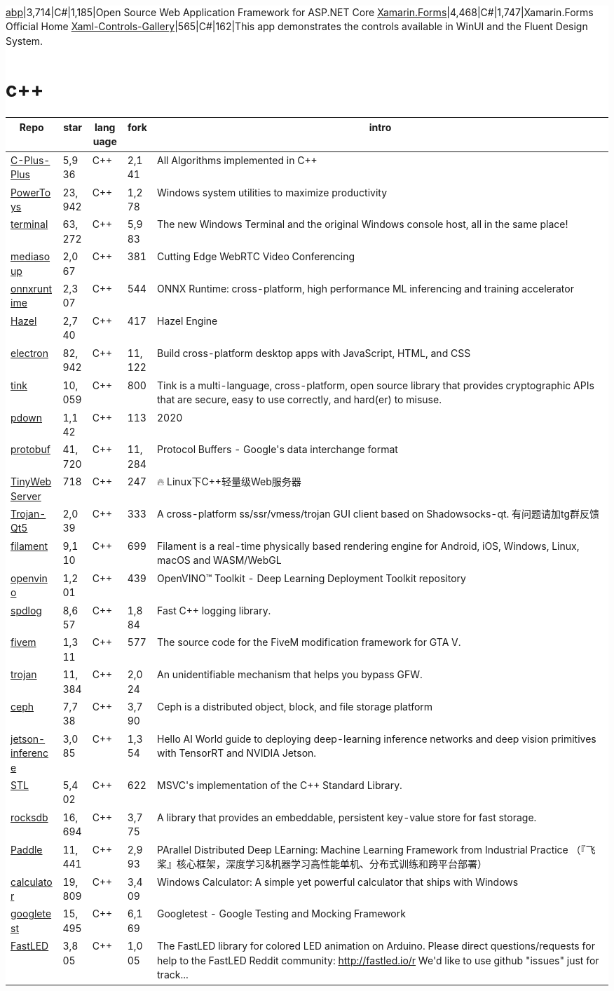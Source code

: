 [abp](https://github.com/abpframework/abp)|3,714|C#|1,185|Open Source Web Application Framework for ASP.NET Core
[Xamarin.Forms](https://github.com/xamarin/Xamarin.Forms)|4,468|C#|1,747|Xamarin.Forms Official Home
[Xaml-Controls-Gallery](https://github.com/microsoft/Xaml-Controls-Gallery)|565|C#|162|This app demonstrates the controls available in WinUI and the Fluent Design System.


# c++

Repo|star|language|fork|intro
-|-|-|-|-
[C-Plus-Plus](https://github.com/TheAlgorithms/C-Plus-Plus)|5,936|C++|2,141|All Algorithms implemented in C++
[PowerToys](https://github.com/microsoft/PowerToys)|23,942|C++|1,278|Windows system utilities to maximize productivity
[terminal](https://github.com/microsoft/terminal)|63,272|C++|5,983|The new Windows Terminal and the original Windows console host, all in the same place!
[mediasoup](https://github.com/versatica/mediasoup)|2,067|C++|381|Cutting Edge WebRTC Video Conferencing
[onnxruntime](https://github.com/microsoft/onnxruntime)|2,307|C++|544|ONNX Runtime: cross-platform, high performance ML inferencing and training accelerator
[Hazel](https://github.com/TheCherno/Hazel)|2,740|C++|417|Hazel Engine
[electron](https://github.com/electron/electron)|82,942|C++|11,122|Build cross-platform desktop apps with JavaScript, HTML, and CSS
[tink](https://github.com/google/tink)|10,059|C++|800|Tink is a multi-language, cross-platform, open source library that provides cryptographic APIs that are secure, easy to use correctly, and hard(er) to misuse.
[pdown](https://github.com/pdown2020/pdown)|1,142|C++|113|2020
[protobuf](https://github.com/protocolbuffers/protobuf)|41,720|C++|11,284|Protocol Buffers - Google's data interchange format
[TinyWebServer](https://github.com/qinguoyi/TinyWebServer)|718|C++|247|🔥 Linux下C++轻量级Web服务器
[Trojan-Qt5](https://github.com/Trojan-Qt5/Trojan-Qt5)|2,039|C++|333|A cross-platform ss/ssr/vmess/trojan GUI client based on Shadowsocks-qt. 有问题请加tg群反馈
[filament](https://github.com/google/filament)|9,110|C++|699|Filament is a real-time physically based rendering engine for Android, iOS, Windows, Linux, macOS and WASM/WebGL
[openvino](https://github.com/openvinotoolkit/openvino)|1,201|C++|439|OpenVINO™ Toolkit - Deep Learning Deployment Toolkit repository
[spdlog](https://github.com/gabime/spdlog)|8,657|C++|1,884|Fast C++ logging library.
[fivem](https://github.com/citizenfx/fivem)|1,311|C++|577|The source code for the FiveM modification framework for GTA V.
[trojan](https://github.com/trojan-gfw/trojan)|11,384|C++|2,024|An unidentifiable mechanism that helps you bypass GFW.
[ceph](https://github.com/ceph/ceph)|7,738|C++|3,790|Ceph is a distributed object, block, and file storage platform
[jetson-inference](https://github.com/dusty-nv/jetson-inference)|3,085|C++|1,354|Hello AI World guide to deploying deep-learning inference networks and deep vision primitives with TensorRT and NVIDIA Jetson.
[STL](https://github.com/microsoft/STL)|5,402|C++|622|MSVC's implementation of the C++ Standard Library.
[rocksdb](https://github.com/facebook/rocksdb)|16,694|C++|3,775|A library that provides an embeddable, persistent key-value store for fast storage.
[Paddle](https://github.com/PaddlePaddle/Paddle)|11,441|C++|2,993|PArallel Distributed Deep LEarning: Machine Learning Framework from Industrial Practice （『飞桨』核心框架，深度学习&机器学习高性能单机、分布式训练和跨平台部署）
[calculator](https://github.com/microsoft/calculator)|19,809|C++|3,409|Windows Calculator: A simple yet powerful calculator that ships with Windows
[googletest](https://github.com/google/googletest)|15,495|C++|6,169|Googletest - Google Testing and Mocking Framework
[FastLED](https://github.com/FastLED/FastLED)|3,805|C++|1,005|The FastLED library for colored LED animation on Arduino. Please direct questions/requests for help to the FastLED Reddit community: http://fastled.io/r We'd like to use github "issues" just for track...

